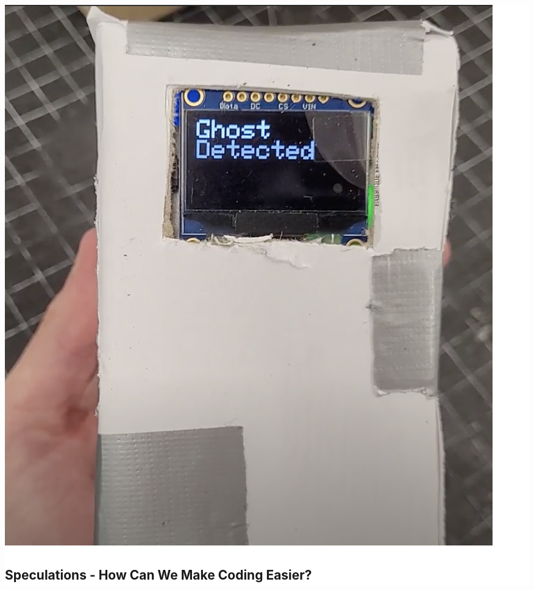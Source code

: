 <img width="800" alt="OLED display" src="https://github.com/Berkeley-MDes/tdf-fa23-ankurkela/blob/d7801bfa3176cafaa2631f419229150db8722a84/weekly-reports/ghost%20detected.png">


## Speculations - How Can We Make Coding Easier? 
